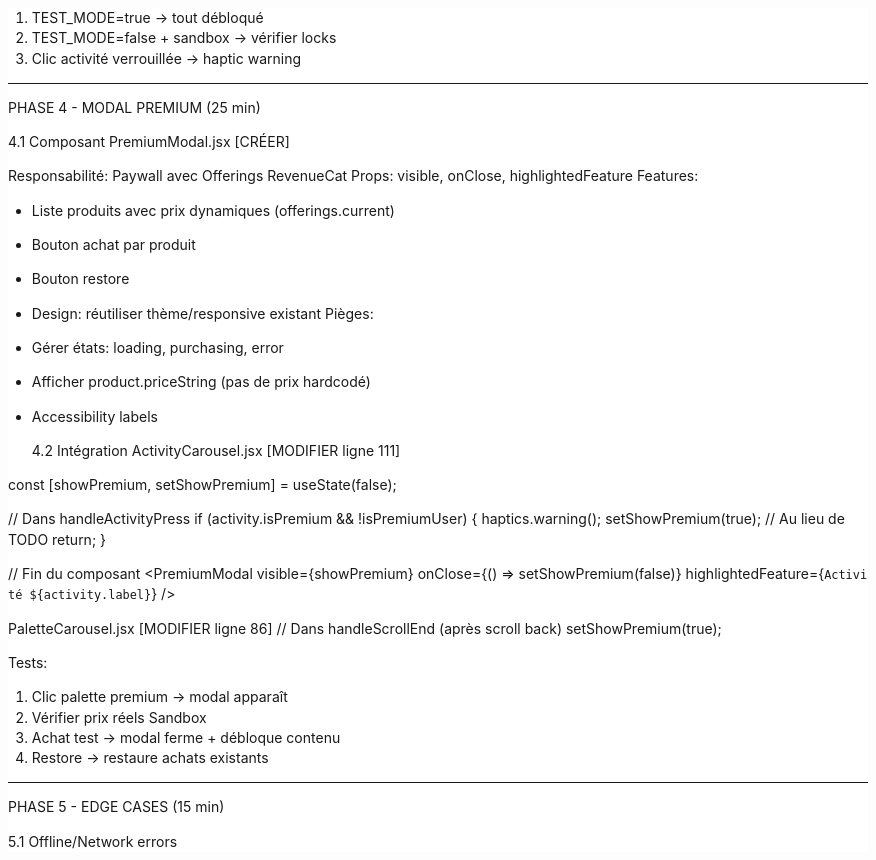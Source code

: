 1. TEST_MODE=true → tout débloqué
2. TEST_MODE=false + sandbox → vérifier locks
3. Clic activité verrouillée → haptic warning

---

PHASE 4 - MODAL PREMIUM (25 min)

4.1 Composant PremiumModal.jsx [CRÉER]

Responsabilité: Paywall avec Offerings RevenueCat
Props: visible, onClose, highlightedFeature
Features:

- Liste produits avec prix dynamiques (offerings.current)
- Bouton achat par produit
- Bouton restore
- Design: réutiliser thème/responsive existant
  Pièges:
- Gérer états: loading, purchasing, error
- Afficher product.priceString (pas de prix hardcodé)
- Accessibility labels

  4.2 Intégration ActivityCarousel.jsx [MODIFIER ligne 111]

const [showPremium, setShowPremium] = useState(false);

// Dans handleActivityPress
if (activity.isPremium && !isPremiumUser) {
haptics.warning();
setShowPremium(true); // Au lieu de TODO
return;
}

// Fin du composant
<PremiumModal
visible={showPremium}
onClose={() => setShowPremium(false)}
highlightedFeature={`Activité ${activity.label}`}
/>

PaletteCarousel.jsx [MODIFIER ligne 86]
// Dans handleScrollEnd (après scroll back)
setShowPremium(true);

Tests:

1. Clic palette premium → modal apparaît
2. Vérifier prix réels Sandbox
3. Achat test → modal ferme + débloque contenu
4. Restore → restaure achats existants

---

PHASE 5 - EDGE CASES (15 min)

5.1 Offline/Network errors
